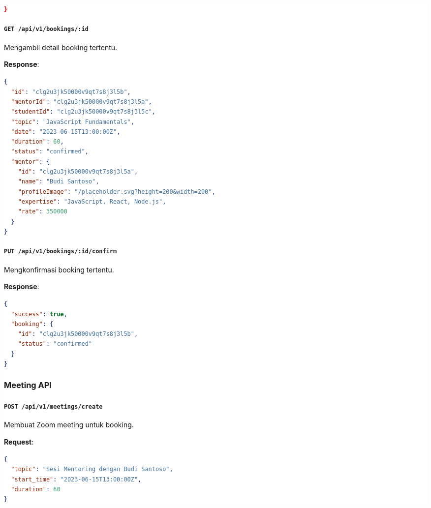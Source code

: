 ```json
}
```

#### `GET /api/v1/bookings/:id`

Mengambil detail booking tertentu.

**Response**:

```json
{
  "id": "clg2u3jk50000v9qt7s8j3l5b",
  "mentorId": "clg2u3jk50000v9qt7s8j3l5a",
  "studentId": "clg2u3jk50000v9qt7s8j3l5c",
  "topic": "JavaScript Fundamentals",
  "date": "2023-06-15T13:00:00Z",
  "duration": 60,
  "status": "confirmed",
  "mentor": {
    "id": "clg2u3jk50000v9qt7s8j3l5a",
    "name": "Budi Santoso",
    "profileImage": "/placeholder.svg?height=200&width=200",
    "expertise": "JavaScript, React, Node.js",
    "rate": 350000
  }
}
```

#### `PUT /api/v1/bookings/:id/confirm`

Mengkonfirmasi booking tertentu.

**Response**:

```json
{
  "success": true,
  "booking": {
    "id": "clg2u3jk50000v9qt7s8j3l5b",
    "status": "confirmed"
  }
}
```

### Meeting API

#### `POST /api/v1/meetings/create`

Membuat Zoom meeting untuk booking.

**Request**:

```json
{
  "topic": "Sesi Mentoring dengan Budi Santoso",
  "start_time": "2023-06-15T13:00:00Z",
  "duration": 60
}
```
